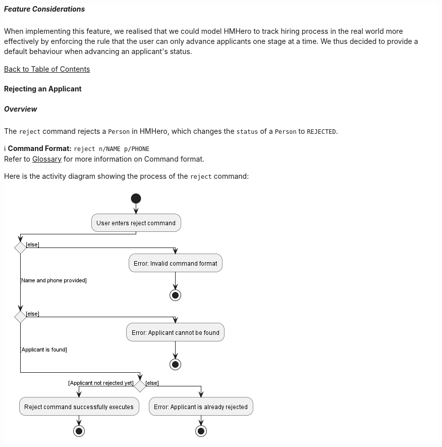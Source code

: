 
##### Feature Considerations

When implementing this feature, we realised that we could model HMHero to track hiring process in the real world 
more effectively by enforcing the rule that the user can only advance applicants one stage at a time. 
We thus decided to provide a default behaviour when advancing an applicant's status.

[Back to Table of Contents](#table-of-contents)

<div style="page-break-after: always;"></div>

#### Rejecting an Applicant

##### Overview

The `reject` command rejects a `Person` in HMHero, which changes the `status` of a `Person` to `REJECTED`.

<div markdown="span" class="alert alert-info" role="alert">

:information_source: <strong>Command Format:</strong>
`reject n/NAME p/PHONE` <br>
Refer to [Glossary](#glossary) for more information on Command format.
</div>

Here is the activity diagram showing the process of the `reject` command:

![RejectApplicantActivityDiagram](images/RejectApplicantActivityDiagram.png)
